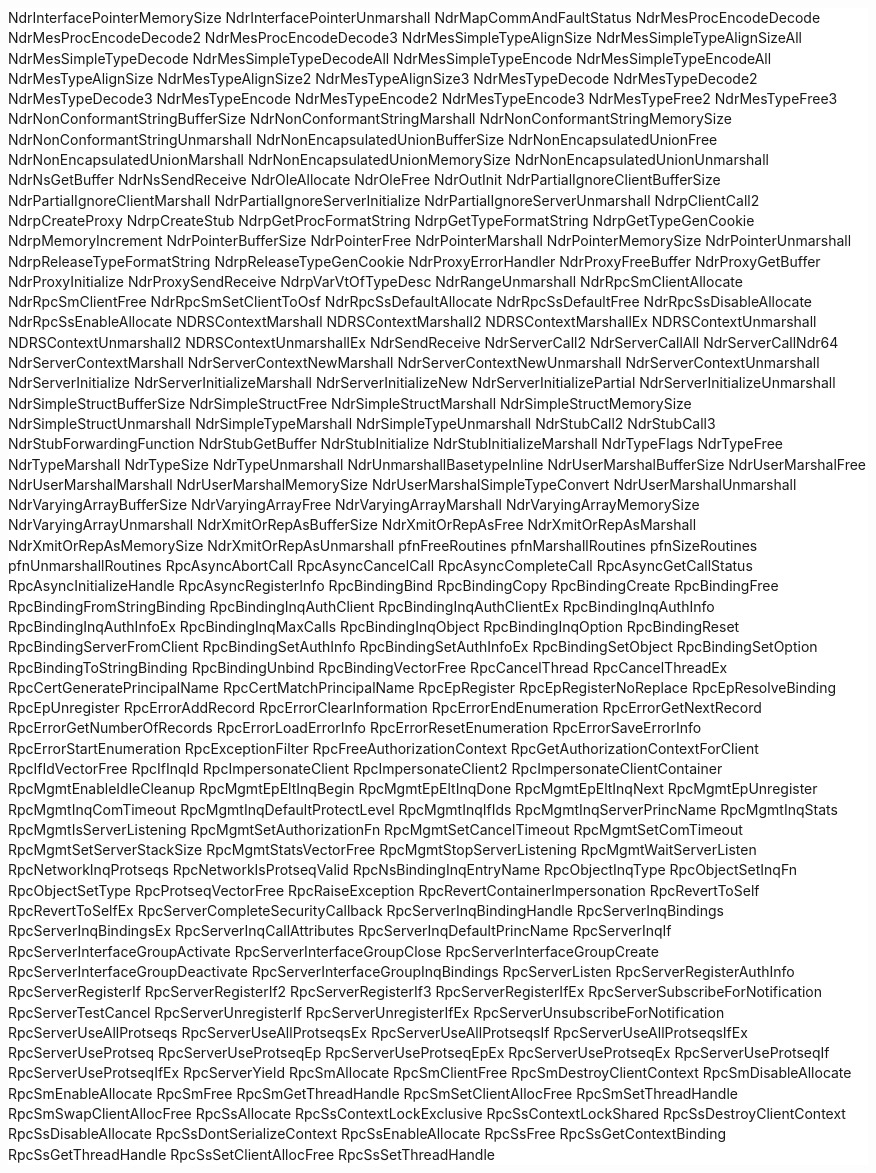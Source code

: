 NdrInterfacePointerMemorySize NdrInterfacePointerUnmarshall NdrMapCommAndFaultStatus NdrMesProcEncodeDecode NdrMesProcEncodeDecode2 NdrMesProcEncodeDecode3 NdrMesSimpleTypeAlignSize NdrMesSimpleTypeAlignSizeAll NdrMesSimpleTypeDecode NdrMesSimpleTypeDecodeAll NdrMesSimpleTypeEncode NdrMesSimpleTypeEncodeAll NdrMesTypeAlignSize NdrMesTypeAlignSize2 NdrMesTypeAlignSize3 NdrMesTypeDecode NdrMesTypeDecode2 NdrMesTypeDecode3 NdrMesTypeEncode NdrMesTypeEncode2 NdrMesTypeEncode3 NdrMesTypeFree2 NdrMesTypeFree3 NdrNonConformantStringBufferSize NdrNonConformantStringMarshall NdrNonConformantStringMemorySize NdrNonConformantStringUnmarshall NdrNonEncapsulatedUnionBufferSize NdrNonEncapsulatedUnionFree NdrNonEncapsulatedUnionMarshall NdrNonEncapsulatedUnionMemorySize NdrNonEncapsulatedUnionUnmarshall NdrNsGetBuffer NdrNsSendReceive NdrOleAllocate NdrOleFree NdrOutInit NdrPartialIgnoreClientBufferSize NdrPartialIgnoreClientMarshall NdrPartialIgnoreServerInitialize NdrPartialIgnoreServerUnmarshall NdrpClientCall2 NdrpCreateProxy NdrpCreateStub NdrpGetProcFormatString NdrpGetTypeFormatString NdrpGetTypeGenCookie NdrpMemoryIncrement NdrPointerBufferSize NdrPointerFree NdrPointerMarshall NdrPointerMemorySize NdrPointerUnmarshall NdrpReleaseTypeFormatString NdrpReleaseTypeGenCookie NdrProxyErrorHandler NdrProxyFreeBuffer NdrProxyGetBuffer NdrProxyInitialize NdrProxySendReceive NdrpVarVtOfTypeDesc NdrRangeUnmarshall NdrRpcSmClientAllocate NdrRpcSmClientFree NdrRpcSmSetClientToOsf NdrRpcSsDefaultAllocate NdrRpcSsDefaultFree NdrRpcSsDisableAllocate NdrRpcSsEnableAllocate NDRSContextMarshall NDRSContextMarshall2 NDRSContextMarshallEx NDRSContextUnmarshall NDRSContextUnmarshall2 NDRSContextUnmarshallEx NdrSendReceive NdrServerCall2 NdrServerCallAll NdrServerCallNdr64 NdrServerContextMarshall NdrServerContextNewMarshall NdrServerContextNewUnmarshall NdrServerContextUnmarshall NdrServerInitialize NdrServerInitializeMarshall NdrServerInitializeNew NdrServerInitializePartial NdrServerInitializeUnmarshall NdrSimpleStructBufferSize NdrSimpleStructFree NdrSimpleStructMarshall NdrSimpleStructMemorySize NdrSimpleStructUnmarshall NdrSimpleTypeMarshall NdrSimpleTypeUnmarshall NdrStubCall2 NdrStubCall3 NdrStubForwardingFunction NdrStubGetBuffer NdrStubInitialize NdrStubInitializeMarshall NdrTypeFlags NdrTypeFree NdrTypeMarshall NdrTypeSize NdrTypeUnmarshall NdrUnmarshallBasetypeInline NdrUserMarshalBufferSize NdrUserMarshalFree NdrUserMarshalMarshall NdrUserMarshalMemorySize NdrUserMarshalSimpleTypeConvert NdrUserMarshalUnmarshall NdrVaryingArrayBufferSize NdrVaryingArrayFree NdrVaryingArrayMarshall NdrVaryingArrayMemorySize NdrVaryingArrayUnmarshall NdrXmitOrRepAsBufferSize NdrXmitOrRepAsFree NdrXmitOrRepAsMarshall NdrXmitOrRepAsMemorySize NdrXmitOrRepAsUnmarshall pfnFreeRoutines pfnMarshallRoutines pfnSizeRoutines pfnUnmarshallRoutines RpcAsyncAbortCall RpcAsyncCancelCall RpcAsyncCompleteCall RpcAsyncGetCallStatus RpcAsyncInitializeHandle RpcAsyncRegisterInfo RpcBindingBind RpcBindingCopy RpcBindingCreate RpcBindingFree RpcBindingFromStringBinding RpcBindingInqAuthClient RpcBindingInqAuthClientEx RpcBindingInqAuthInfo RpcBindingInqAuthInfoEx RpcBindingInqMaxCalls RpcBindingInqObject RpcBindingInqOption RpcBindingReset RpcBindingServerFromClient RpcBindingSetAuthInfo RpcBindingSetAuthInfoEx RpcBindingSetObject RpcBindingSetOption RpcBindingToStringBinding RpcBindingUnbind RpcBindingVectorFree RpcCancelThread RpcCancelThreadEx RpcCertGeneratePrincipalName RpcCertMatchPrincipalName RpcEpRegister RpcEpRegisterNoReplace RpcEpResolveBinding RpcEpUnregister RpcErrorAddRecord RpcErrorClearInformation RpcErrorEndEnumeration RpcErrorGetNextRecord RpcErrorGetNumberOfRecords RpcErrorLoadErrorInfo RpcErrorResetEnumeration RpcErrorSaveErrorInfo RpcErrorStartEnumeration RpcExceptionFilter RpcFreeAuthorizationContext RpcGetAuthorizationContextForClient RpcIfIdVectorFree RpcIfInqId RpcImpersonateClient RpcImpersonateClient2 RpcImpersonateClientContainer RpcMgmtEnableIdleCleanup RpcMgmtEpEltInqBegin RpcMgmtEpEltInqDone RpcMgmtEpEltInqNext RpcMgmtEpUnregister RpcMgmtInqComTimeout RpcMgmtInqDefaultProtectLevel RpcMgmtInqIfIds RpcMgmtInqServerPrincName RpcMgmtInqStats RpcMgmtIsServerListening RpcMgmtSetAuthorizationFn RpcMgmtSetCancelTimeout RpcMgmtSetComTimeout RpcMgmtSetServerStackSize RpcMgmtStatsVectorFree RpcMgmtStopServerListening RpcMgmtWaitServerListen RpcNetworkInqProtseqs RpcNetworkIsProtseqValid RpcNsBindingInqEntryName RpcObjectInqType RpcObjectSetInqFn RpcObjectSetType RpcProtseqVectorFree RpcRaiseException RpcRevertContainerImpersonation RpcRevertToSelf RpcRevertToSelfEx RpcServerCompleteSecurityCallback RpcServerInqBindingHandle RpcServerInqBindings RpcServerInqBindingsEx RpcServerInqCallAttributes RpcServerInqDefaultPrincName RpcServerInqIf RpcServerInterfaceGroupActivate RpcServerInterfaceGroupClose RpcServerInterfaceGroupCreate RpcServerInterfaceGroupDeactivate RpcServerInterfaceGroupInqBindings RpcServerListen RpcServerRegisterAuthInfo RpcServerRegisterIf RpcServerRegisterIf2 RpcServerRegisterIf3 RpcServerRegisterIfEx RpcServerSubscribeForNotification RpcServerTestCancel RpcServerUnregisterIf RpcServerUnregisterIfEx RpcServerUnsubscribeForNotification RpcServerUseAllProtseqs RpcServerUseAllProtseqsEx RpcServerUseAllProtseqsIf RpcServerUseAllProtseqsIfEx RpcServerUseProtseq RpcServerUseProtseqEp RpcServerUseProtseqEpEx RpcServerUseProtseqEx RpcServerUseProtseqIf RpcServerUseProtseqIfEx RpcServerYield RpcSmAllocate RpcSmClientFree RpcSmDestroyClientContext RpcSmDisableAllocate RpcSmEnableAllocate RpcSmFree RpcSmGetThreadHandle RpcSmSetClientAllocFree RpcSmSetThreadHandle RpcSmSwapClientAllocFree RpcSsAllocate RpcSsContextLockExclusive RpcSsContextLockShared RpcSsDestroyClientContext RpcSsDisableAllocate RpcSsDontSerializeContext RpcSsEnableAllocate RpcSsFree RpcSsGetContextBinding RpcSsGetThreadHandle RpcSsSetClientAllocFree RpcSsSetThreadHandle